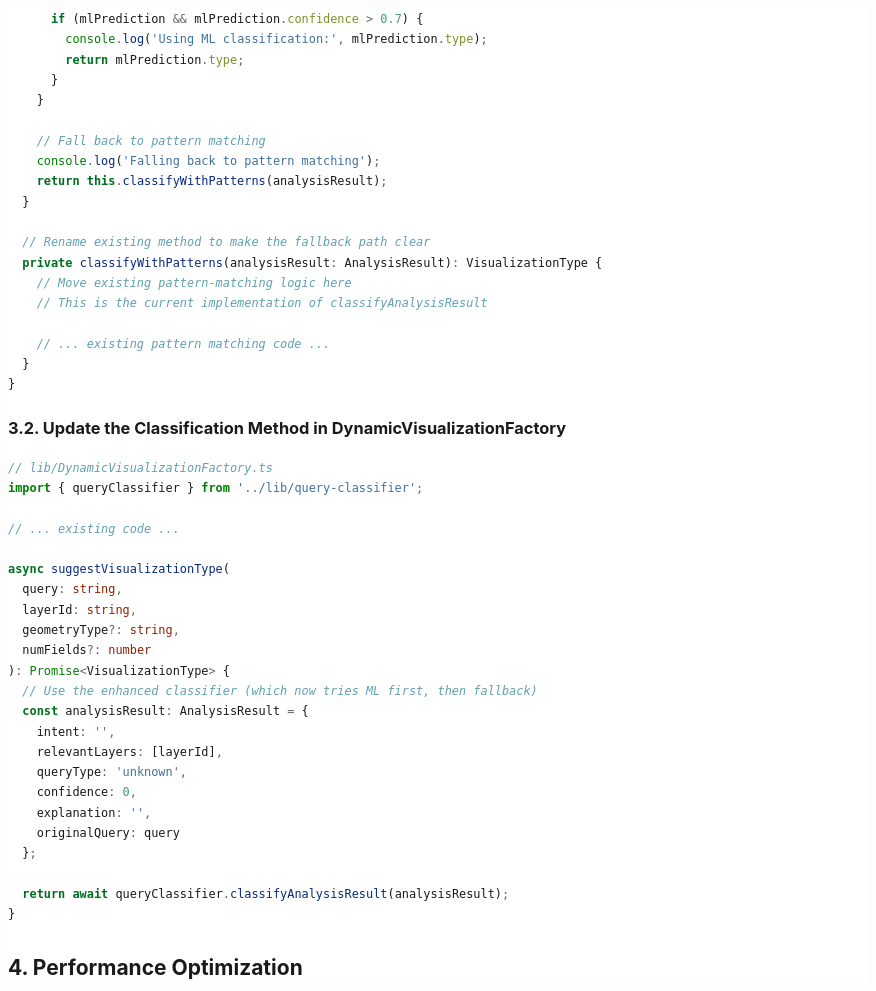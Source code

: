 ```typescript
      if (mlPrediction && mlPrediction.confidence > 0.7) {
        console.log('Using ML classification:', mlPrediction.type);
        return mlPrediction.type;
      }
    }
    
    // Fall back to pattern matching
    console.log('Falling back to pattern matching');
    return this.classifyWithPatterns(analysisResult);
  }
  
  // Rename existing method to make the fallback path clear
  private classifyWithPatterns(analysisResult: AnalysisResult): VisualizationType {
    // Move existing pattern-matching logic here
    // This is the current implementation of classifyAnalysisResult
    
    // ... existing pattern matching code ...
  }
}
```

### 3.2. Update the Classification Method in DynamicVisualizationFactory

```typescript
// lib/DynamicVisualizationFactory.ts
import { queryClassifier } from '../lib/query-classifier';

// ... existing code ...

async suggestVisualizationType(
  query: string, 
  layerId: string, 
  geometryType?: string, 
  numFields?: number
): Promise<VisualizationType> {
  // Use the enhanced classifier (which now tries ML first, then fallback)
  const analysisResult: AnalysisResult = {
    intent: '',
    relevantLayers: [layerId],
    queryType: 'unknown',
    confidence: 0,
    explanation: '',
    originalQuery: query
  };
  
  return await queryClassifier.classifyAnalysisResult(analysisResult);
}
```

## 4. Performance Optimization
